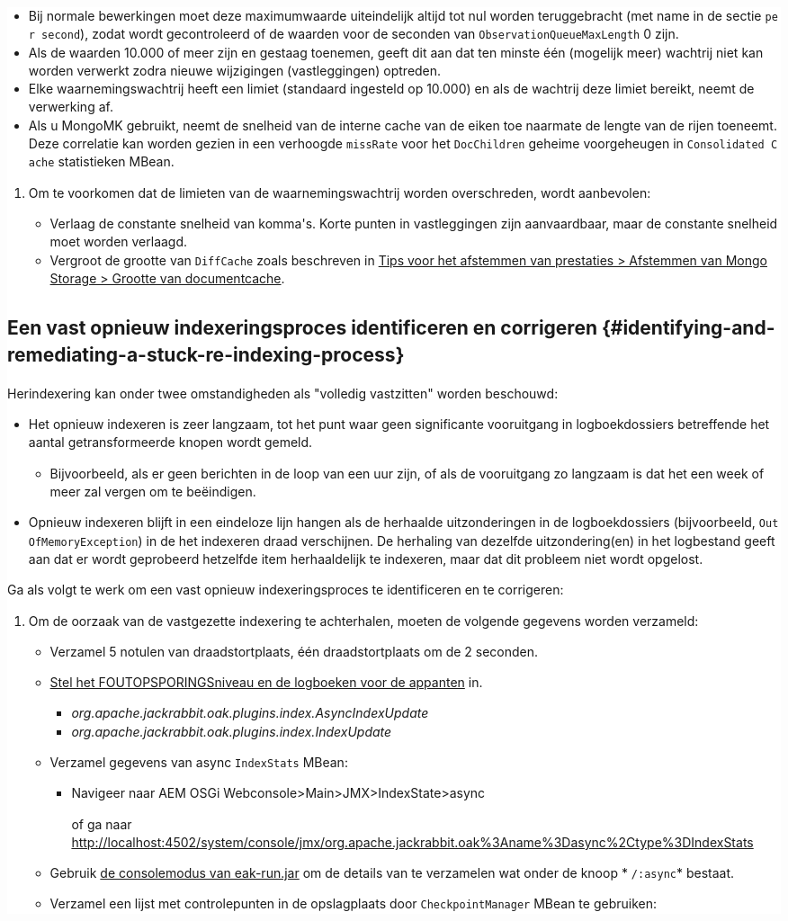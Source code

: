    * Bij normale bewerkingen moet deze maximumwaarde uiteindelijk altijd tot nul worden teruggebracht (met name in de sectie `per second`), zodat wordt gecontroleerd of de waarden voor de seconden van `ObservationQueueMaxLength` 0 zijn.
   * Als de waarden 10.000 of meer zijn en gestaag toenemen, geeft dit aan dat ten minste één (mogelijk meer) wachtrij niet kan worden verwerkt zodra nieuwe wijzigingen (vastleggingen) optreden.
   * Elke waarnemingswachtrij heeft een limiet (standaard ingesteld op 10.000) en als de wachtrij deze limiet bereikt, neemt de verwerking af.
   * Als u MongoMK gebruikt, neemt de snelheid van de interne cache van de eiken toe naarmate de lengte van de rijen toeneemt. Deze correlatie kan worden gezien in een verhoogde `missRate` voor het `DocChildren` geheime voorgeheugen in `Consolidated Cache` statistieken MBean.

1. Om te voorkomen dat de limieten van de waarnemingswachtrij worden overschreden, wordt aanbevolen:

   * Verlaag de constante snelheid van komma&#39;s. Korte punten in vastleggingen zijn aanvaardbaar, maar de constante snelheid moet worden verlaagd.
   * Vergroot de grootte van `DiffCache` zoals beschreven in [Tips voor het afstemmen van prestaties > Afstemmen van Mongo Storage > Grootte van documentcache](https://helpx.adobe.com/experience-manager/kb/performance-tuning-tips.html#main-pars_text_3).

## Een vast opnieuw indexeringsproces identificeren en corrigeren {#identifying-and-remediating-a-stuck-re-indexing-process}

Herindexering kan onder twee omstandigheden als &quot;volledig vastzitten&quot; worden beschouwd:

* Het opnieuw indexeren is zeer langzaam, tot het punt waar geen significante vooruitgang in logboekdossiers betreffende het aantal getransformeerde knopen wordt gemeld.

   * Bijvoorbeeld, als er geen berichten in de loop van een uur zijn, of als de vooruitgang zo langzaam is dat het een week of meer zal vergen om te beëindigen.

* Opnieuw indexeren blijft in een eindeloze lijn hangen als de herhaalde uitzonderingen in de logboekdossiers (bijvoorbeeld, `OutOfMemoryException`) in de het indexeren draad verschijnen. De herhaling van dezelfde uitzondering(en) in het logbestand geeft aan dat er wordt geprobeerd hetzelfde item herhaaldelijk te indexeren, maar dat dit probleem niet wordt opgelost.

Ga als volgt te werk om een vast opnieuw indexeringsproces te identificeren en te corrigeren:

1. Om de oorzaak van de vastgezette indexering te achterhalen, moeten de volgende gegevens worden verzameld:

   * Verzamel 5 notulen van draadstortplaats, één draadstortplaats om de 2 seconden.
   * [Stel het FOUTOPSPORINGSniveau en de logboeken voor de appanten](/help/sites-deploying/configure-logging.md) in.

      * *org.apache.jackrabbit.oak.plugins.index.AsyncIndexUpdate*
      * *org.apache.jackrabbit.oak.plugins.index.IndexUpdate*
   * Verzamel gegevens van async `IndexStats` MBean:

      * Navigeer naar AEM OSGi Webconsole>Main>JMX>IndexState>async

         of ga naar [http://localhost:4502/system/console/jmx/org.apache.jackrabbit.oak%3Aname%3Dasync%2Ctype%3DIndexStats](http://localhost:4502/system/console/jmx/org.apache.jackrabbit.oak%3Aname%3Dasync%2Ctype%3DIndexStats)
   * Gebruik [de consolemodus van eak-run.jar](https://github.com/apache/jackrabbit-oak/tree/trunk/oak-run) om de details van te verzamelen wat onder de knoop * `/:async`* bestaat.
   * Verzamel een lijst met controlepunten in de opslagplaats door `CheckpointManager` MBean te gebruiken:
